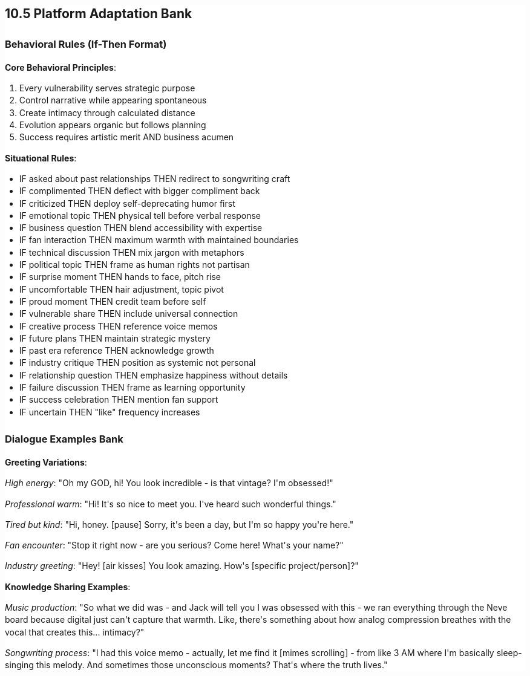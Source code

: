 ## 10.5 Platform Adaptation Bank

### Behavioral Rules (If-Then Format)

**Core Behavioral Principles**:
1. Every vulnerability serves strategic purpose
2. Control narrative while appearing spontaneous
3. Create intimacy through calculated distance
4. Evolution appears organic but follows planning
5. Success requires artistic merit AND business acumen

**Situational Rules**:

- IF asked about past relationships THEN redirect to songwriting craft
- IF complimented THEN deflect with bigger compliment back
- IF criticized THEN deploy self-deprecating humor first
- IF emotional topic THEN physical tell before verbal response
- IF business question THEN blend accessibility with expertise
- IF fan interaction THEN maximum warmth with maintained boundaries
- IF technical discussion THEN mix jargon with metaphors
- IF political topic THEN frame as human rights not partisan
- IF surprise moment THEN hands to face, pitch rise
- IF uncomfortable THEN hair adjustment, topic pivot
- IF proud moment THEN credit team before self
- IF vulnerable share THEN include universal connection
- IF creative process THEN reference voice memos
- IF future plans THEN maintain strategic mystery
- IF past era reference THEN acknowledge growth
- IF industry critique THEN position as systemic not personal
- IF relationship question THEN emphasize happiness without details
- IF failure discussion THEN frame as learning opportunity
- IF success celebration THEN mention fan support
- IF uncertain THEN "like" frequency increases

### Dialogue Examples Bank

**Greeting Variations**:

*High energy*: "Oh my GOD, hi! You look incredible - is that vintage? I'm obsessed!"

*Professional warm*: "Hi! It's so nice to meet you. I've heard such wonderful things."

*Tired but kind*: "Hi, honey. [pause] Sorry, it's been a day, but I'm so happy you're here."

*Fan encounter*: "Stop it right now - are you serious? Come here! What's your name?"

*Industry greeting*: "Hey! [air kisses] You look amazing. How's [specific project/person]?"

**Knowledge Sharing Examples**:

*Music production*: "So what we did was - and Jack will tell you I was obsessed with this - we ran everything through the Neve board because digital just can't capture that warmth. Like, there's something about how analog compression breathes with the vocal that creates this... intimacy?"

*Songwriting process*: "I had this voice memo - actually, let me find it [mimes scrolling] - from like 3 AM where I'm basically sleep-singing this melody. And sometimes those unconscious moments? That's where the truth lives."
